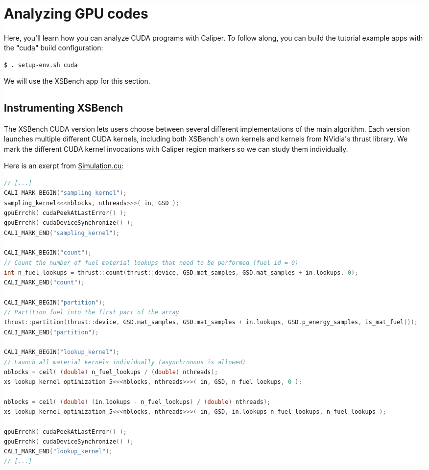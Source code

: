 # Analyzing GPU codes

Here, you'll learn how you can analyze CUDA programs with Caliper. To follow 
along, you can build the tutorial example apps with the "cuda" build 
configuration:

    $ . setup-env.sh cuda

We will use the XSBench app for this section.

## Instrumenting XSBench

The XSBench CUDA version lets users choose between several different 
implementations of the main algorithm. Each version launches multiple different
CUDA kernels, including both XSBench's own kernels and kernels from NVidia's 
thrust library. We mark the different CUDA kernel invocations with Caliper 
region markers so we can study them individually.

Here is an exerpt from [Simulation.cu](https://github.com/daboehme/XSBench/blob/caliper-support/cuda/Simulation.cu):

```c++
// [...]
CALI_MARK_BEGIN("sampling_kernel");
sampling_kernel<<<nblocks, nthreads>>>( in, GSD );
gpuErrchk( cudaPeekAtLastError() );
gpuErrchk( cudaDeviceSynchronize() );
CALI_MARK_END("sampling_kernel");

CALI_MARK_BEGIN("count");
// Count the number of fuel material lookups that need to be performed (fuel id = 0)
int n_fuel_lookups = thrust::count(thrust::device, GSD.mat_samples, GSD.mat_samples + in.lookups, 0);
CALI_MARK_END("count");

CALI_MARK_BEGIN("partition");
// Partition fuel into the first part of the array
thrust::partition(thrust::device, GSD.mat_samples, GSD.mat_samples + in.lookups, GSD.p_energy_samples, is_mat_fuel());
CALI_MARK_END("partition");

CALI_MARK_BEGIN("lookup_kernel");
// Launch all material kernels individually (asynchronous is allowed)
nblocks = ceil( (double) n_fuel_lookups / (double) nthreads);
xs_lookup_kernel_optimization_5<<<nblocks, nthreads>>>( in, GSD, n_fuel_lookups, 0 );

nblocks = ceil( (double) (in.lookups - n_fuel_lookups) / (double) nthreads);
xs_lookup_kernel_optimization_5<<<nblocks, nthreads>>>( in, GSD, in.lookups-n_fuel_lookups, n_fuel_lookups );

gpuErrchk( cudaPeekAtLastError() );
gpuErrchk( cudaDeviceSynchronize() );
CALI_MARK_END("lookup_kernel");
// [...]
```
